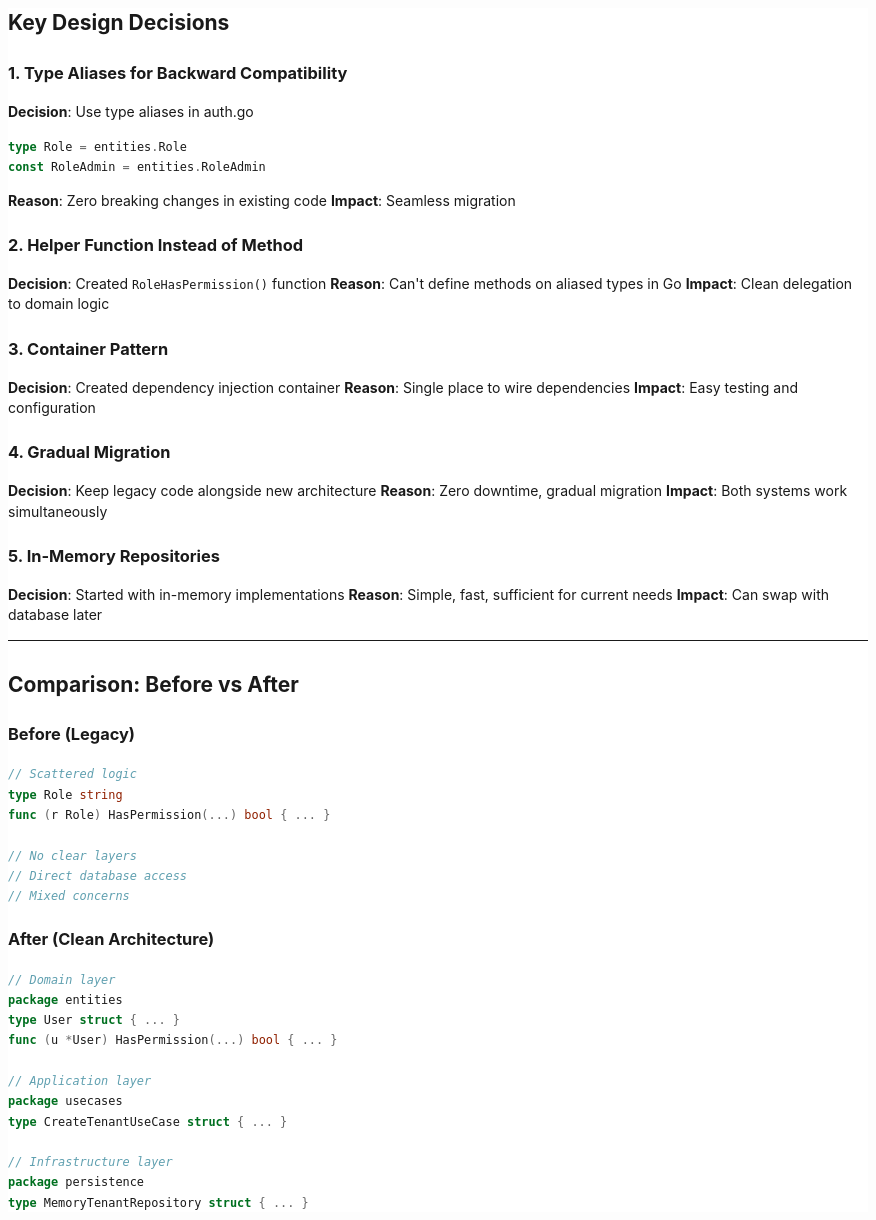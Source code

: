 
## Key Design Decisions

### 1. Type Aliases for Backward Compatibility
**Decision**: Use type aliases in auth.go
```go
type Role = entities.Role
const RoleAdmin = entities.RoleAdmin
```
**Reason**: Zero breaking changes in existing code
**Impact**: Seamless migration

### 2. Helper Function Instead of Method
**Decision**: Created `RoleHasPermission()` function
**Reason**: Can't define methods on aliased types in Go
**Impact**: Clean delegation to domain logic

### 3. Container Pattern
**Decision**: Created dependency injection container
**Reason**: Single place to wire dependencies
**Impact**: Easy testing and configuration

### 4. Gradual Migration
**Decision**: Keep legacy code alongside new architecture
**Reason**: Zero downtime, gradual migration
**Impact**: Both systems work simultaneously

### 5. In-Memory Repositories
**Decision**: Started with in-memory implementations
**Reason**: Simple, fast, sufficient for current needs
**Impact**: Can swap with database later

---

## Comparison: Before vs After

### Before (Legacy)
```go
// Scattered logic
type Role string
func (r Role) HasPermission(...) bool { ... }

// No clear layers
// Direct database access
// Mixed concerns
```

### After (Clean Architecture)
```go
// Domain layer
package entities
type User struct { ... }
func (u *User) HasPermission(...) bool { ... }

// Application layer
package usecases
type CreateTenantUseCase struct { ... }

// Infrastructure layer
package persistence
type MemoryTenantRepository struct { ... }

```